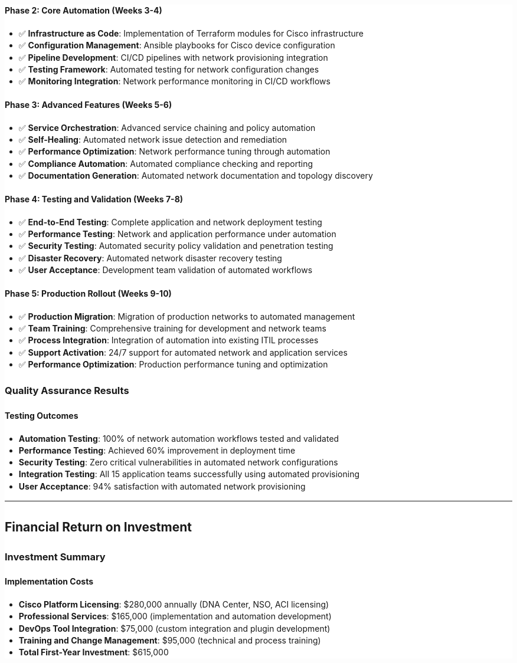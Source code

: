 #### Phase 2: Core Automation (Weeks 3-4)
- ✅ **Infrastructure as Code**: Implementation of Terraform modules for Cisco infrastructure
- ✅ **Configuration Management**: Ansible playbooks for Cisco device configuration
- ✅ **Pipeline Development**: CI/CD pipelines with network provisioning integration
- ✅ **Testing Framework**: Automated testing for network configuration changes
- ✅ **Monitoring Integration**: Network performance monitoring in CI/CD workflows

#### Phase 3: Advanced Features (Weeks 5-6)
- ✅ **Service Orchestration**: Advanced service chaining and policy automation
- ✅ **Self-Healing**: Automated network issue detection and remediation
- ✅ **Performance Optimization**: Network performance tuning through automation
- ✅ **Compliance Automation**: Automated compliance checking and reporting
- ✅ **Documentation Generation**: Automated network documentation and topology discovery

#### Phase 4: Testing and Validation (Weeks 7-8)
- ✅ **End-to-End Testing**: Complete application and network deployment testing
- ✅ **Performance Testing**: Network and application performance under automation
- ✅ **Security Testing**: Automated security policy validation and penetration testing
- ✅ **Disaster Recovery**: Automated network disaster recovery testing
- ✅ **User Acceptance**: Development team validation of automated workflows

#### Phase 5: Production Rollout (Weeks 9-10)
- ✅ **Production Migration**: Migration of production networks to automated management
- ✅ **Team Training**: Comprehensive training for development and network teams
- ✅ **Process Integration**: Integration of automation into existing ITIL processes
- ✅ **Support Activation**: 24/7 support for automated network and application services
- ✅ **Performance Optimization**: Production performance tuning and optimization

### Quality Assurance Results

#### Testing Outcomes
- **Automation Testing**: 100% of network automation workflows tested and validated
- **Performance Testing**: Achieved 60% improvement in deployment time
- **Security Testing**: Zero critical vulnerabilities in automated network configurations
- **Integration Testing**: All 15 application teams successfully using automated provisioning
- **User Acceptance**: 94% satisfaction with automated network provisioning

---

## Financial Return on Investment

### Investment Summary

#### Implementation Costs
- **Cisco Platform Licensing**: $280,000 annually (DNA Center, NSO, ACI licensing)
- **Professional Services**: $165,000 (implementation and automation development)
- **DevOps Tool Integration**: $75,000 (custom integration and plugin development)
- **Training and Change Management**: $95,000 (technical and process training)
- **Total First-Year Investment**: $615,000
